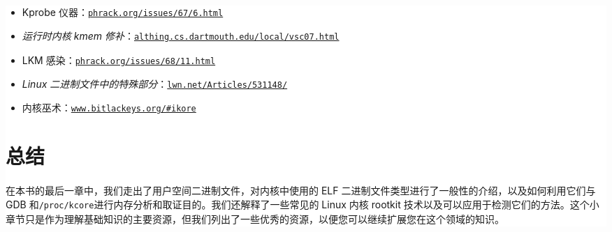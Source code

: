 +   Kprobe 仪器：[`phrack.org/issues/67/6.html`](http://phrack.org/issues/67/6.html)

+   *运行时内核* *kmem 修补*：[`althing.cs.dartmouth.edu/local/vsc07.html`](http://althing.cs.dartmouth.edu/local/vsc07.html)

+   LKM 感染：[`phrack.org/issues/68/11.html`](http://phrack.org/issues/68/11.html)

+   *Linux 二进制文件中的特殊部分*：[`lwn.net/Articles/531148/`](https://lwn.net/Articles/531148/)

+   内核巫术：[`www.bitlackeys.org/#ikore`](http://www.bitlackeys.org/#ikore)

# 总结

在本书的最后一章中，我们走出了用户空间二进制文件，对内核中使用的 ELF 二进制文件类型进行了一般性的介绍，以及如何利用它们与 GDB 和`/proc/kcore`进行内存分析和取证目的。我们还解释了一些常见的 Linux 内核 rootkit 技术以及可以应用于检测它们的方法。这个小章节只是作为理解基础知识的主要资源，但我们列出了一些优秀的资源，以便您可以继续扩展您在这个领域的知识。
